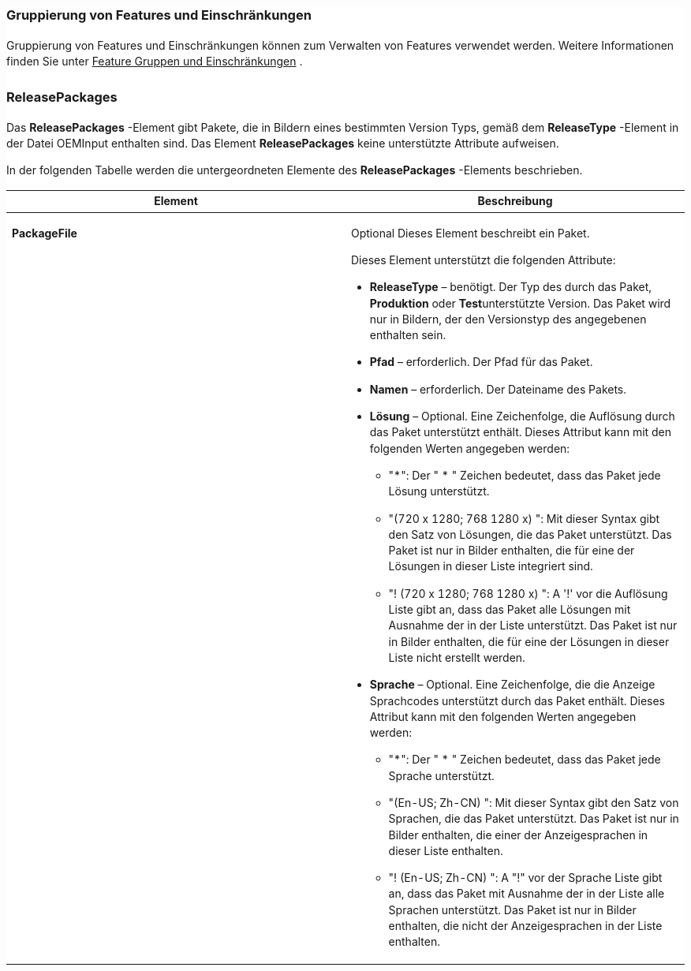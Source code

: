  

### <a name="feature-groupings-and-constraints"></a>Gruppierung von Features und Einschränkungen

Gruppierung von Features und Einschränkungen können zum Verwalten von Features verwendet werden. Weitere Informationen finden Sie unter [Feature Gruppen und Einschränkungen](feature-groupings-and-constraints.md) .

### <a name="releasepackages"></a>ReleasePackages

Das **ReleasePackages** -Element gibt Pakete, die in Bildern eines bestimmten Version Typs, gemäß dem **ReleaseType** -Element in der Datei OEMInput enthalten sind. Das Element **ReleasePackages** keine unterstützte Attribute aufweisen.

In der folgenden Tabelle werden die untergeordneten Elemente des **ReleasePackages** -Elements beschrieben.

<table>
<colgroup>
<col width="50%" />
<col width="50%" />
</colgroup>
<thead>
<tr class="header">
<th>Element</th>
<th>Beschreibung</th>
</tr>
</thead>
<tbody>
<tr class="odd">
<td><p><strong>PackageFile</strong></p></td>
<td><p>Optional Dieses Element beschreibt ein Paket.</p>
<p>Dieses Element unterstützt die folgenden Attribute:</p>
<ul>
<li><p><strong>ReleaseType</strong> – benötigt. Der Typ des durch das Paket, <strong>Produktion</strong> oder <strong>Test</strong>unterstützte Version. Das Paket wird nur in Bildern, der den Versionstyp des angegebenen enthalten sein.</p></li>
<li><p><strong>Pfad</strong> – erforderlich. Der Pfad für das Paket.</p></li>
<li><p><strong>Namen</strong> – erforderlich. Der Dateiname des Pakets.</p></li>
<li><p><strong>Lösung</strong> – Optional. Eine Zeichenfolge, die Auflösung durch das Paket unterstützt enthält. Dieses Attribut kann mit den folgenden Werten angegeben werden:</p>
<ul>
<li><p>&quot;*&quot;: Der &quot; * &quot; Zeichen bedeutet, dass das Paket jede Lösung unterstützt.</p></li>
<li><p>&quot;(720 x 1280; 768 1280 x) &quot;: Mit dieser Syntax gibt den Satz von Lösungen, die das Paket unterstützt. Das Paket ist nur in Bilder enthalten, die für eine der Lösungen in dieser Liste integriert sind.</p></li>
<li><p>&quot;! (720 x 1280; 768 1280 x) &quot;: A '!' vor die Auflösung Liste gibt an, dass das Paket alle Lösungen mit Ausnahme der in der Liste unterstützt. Das Paket ist nur in Bilder enthalten, die für eine der Lösungen in dieser Liste nicht erstellt werden.</p></li>
</ul></li>
<li><p><strong>Sprache</strong> – Optional. Eine Zeichenfolge, die die Anzeige Sprachcodes unterstützt durch das Paket enthält. Dieses Attribut kann mit den folgenden Werten angegeben werden:</p>
<ul>
<li><p>&quot;*&quot;: Der &quot; * &quot; Zeichen bedeutet, dass das Paket jede Sprache unterstützt.</p></li>
<li><p>&quot;(En-US; Zh-CN) &quot;: Mit dieser Syntax gibt den Satz von Sprachen, die das Paket unterstützt. Das Paket ist nur in Bilder enthalten, die einer der Anzeigesprachen in dieser Liste enthalten.</p></li>
<li><p>&quot;! (En-US; Zh-CN) &quot;: A "!" vor der Sprache Liste gibt an, dass das Paket mit Ausnahme der in der Liste alle Sprachen unterstützt. Das Paket ist nur in Bilder enthalten, die nicht der Anzeigesprachen in der Liste enthalten.</p></li>
</ul></li>